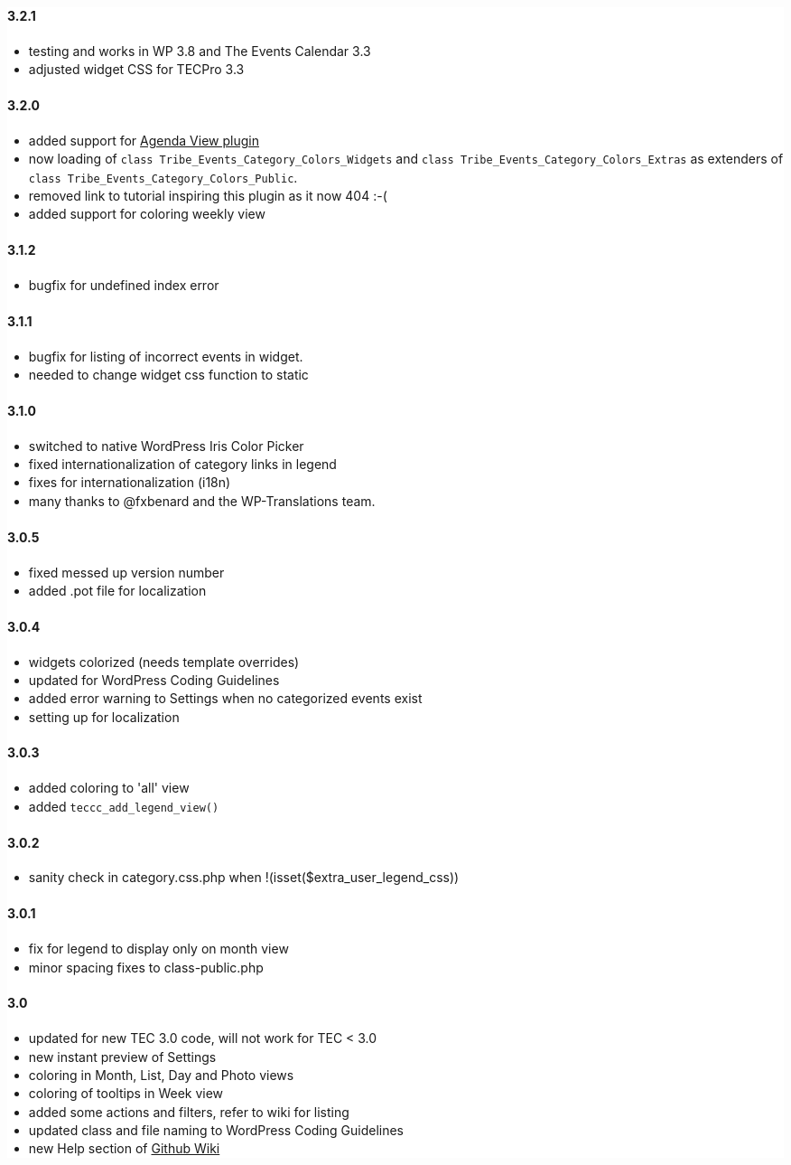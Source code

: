 #### 3.2.1
* testing and works in WP 3.8 and The Events Calendar 3.3
* adjusted widget CSS for TECPro 3.3

#### 3.2.0
* added support for [Agenda View plugin](https://github.com/moderntribe/tribe-events-agenda-view)
* now loading of `class Tribe_Events_Category_Colors_Widgets` and `class Tribe_Events_Category_Colors_Extras` as extenders of `class Tribe_Events_Category_Colors_Public`.
* removed link to tutorial inspiring this plugin as it now 404 :-(
* added support for coloring weekly view

#### 3.1.2
* bugfix for undefined index error

#### 3.1.1
* bugfix for listing of incorrect events in widget.
* needed to change widget css function to static

#### 3.1.0
* switched to native WordPress Iris Color Picker
* fixed internationalization of category links in legend
* fixes for internationalization (i18n)
* many thanks to @fxbenard and the WP-Translations team.

#### 3.0.5
* fixed messed up version number
* added .pot file for localization

#### 3.0.4
* widgets colorized (needs template overrides)
* updated for WordPress Coding Guidelines
* added error warning to Settings when no categorized events exist
* setting up for localization

#### 3.0.3
* added coloring to 'all' view
* added `teccc_add_legend_view()`

#### 3.0.2
* sanity check in category.css.php when !(isset($extra_user_legend_css))

#### 3.0.1
* fix for legend to display only on month view
* minor spacing fixes to class-public.php

#### 3.0
* updated for new TEC 3.0 code, will not work for TEC < 3.0
* new instant preview of Settings
* coloring in Month, List, Day and Photo views
* coloring of tooltips in Week view
* added some actions and filters, refer to wiki for listing
* updated class and file naming to WordPress Coding Guidelines
* new Help section of [Github Wiki](https://github.com/afragen/the-events-calendar-category-colors/wiki)
